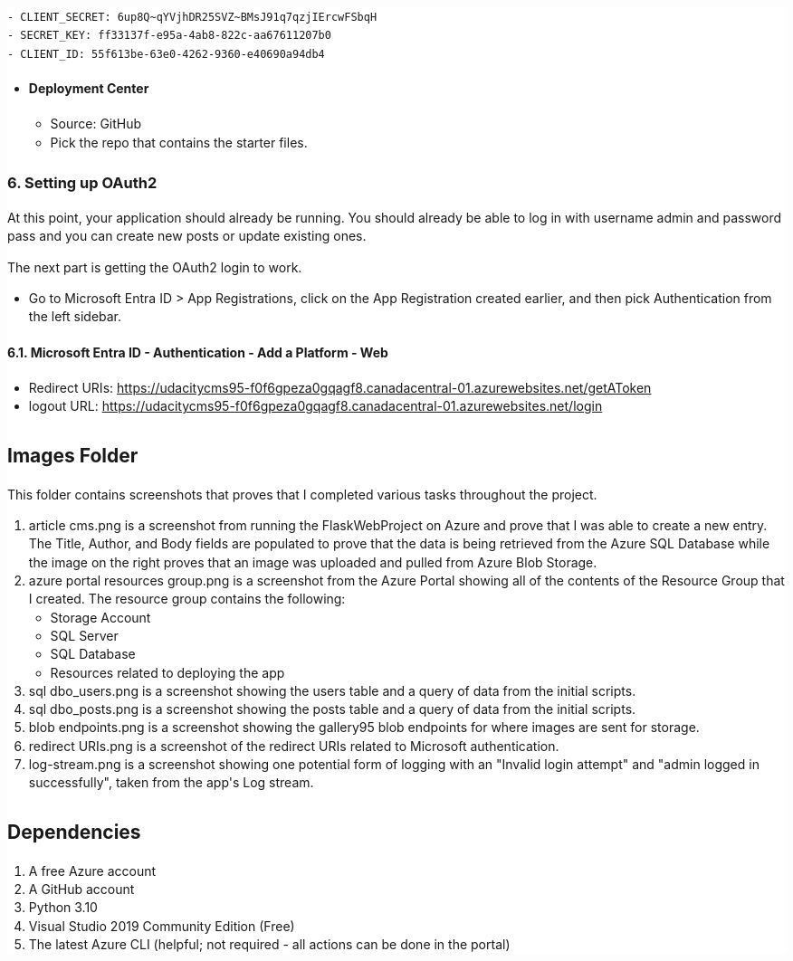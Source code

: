     - CLIENT_SECRET: 6up8Q~qYVjhDR25SVZ~BMsJ91q7qzjIErcwFSbqH
    - SECRET_KEY: ff33137f-e95a-4ab8-822c-aa67611207b0
    - CLIENT_ID: 55f613be-63e0-4262-9360-e40690a94db4
- #### Deployment Center
    - Source: GitHub
    - Pick the repo that contains the starter files.

### 6. Setting up OAuth2
At this point, your application should already be running. You should already be able to log in with username admin and password pass and you can create new posts or update existing ones.

The next part is getting the OAuth2 login to work.

- Go to Microsoft Entra ID > App Registrations, click on the App Registration created earlier, and then pick Authentication from the left sidebar.

#### 6.1. Microsoft Entra ID - Authentication - Add a Platform - Web
- Redirect URIs: https://udacitycms95-f0f6gpeza0gqagf8.canadacentral-01.azurewebsites.net/getAToken
- logout URL: https://udacitycms95-f0f6gpeza0gqagf8.canadacentral-01.azurewebsites.net/login

## Images Folder

This folder contains screenshots that proves that I completed various tasks throughout the project.

1. article cms.png is a screenshot from running the FlaskWebProject on Azure and prove that I was able to create a new entry. The Title, Author, and Body fields are populated to prove that the data is being retrieved from the Azure SQL Database while the image on the right proves that an image was uploaded and pulled from Azure Blob Storage.
2. azure portal resources group.png is a screenshot from the Azure Portal showing all of the contents of the Resource Group that I created. The resource group contains the following:
	- Storage Account
	- SQL Server
	- SQL Database
	- Resources related to deploying the app
3. sql dbo_users.png is a screenshot showing the users table and a query of data from the initial scripts.
4. sql dbo_posts.png is a screenshot showing the posts table and a query of data from the initial scripts.
4. blob endpoints.png is a screenshot showing the gallery95 blob endpoints for where images are sent for storage.
5. redirect URIs.png is a screenshot of the redirect URIs related to Microsoft authentication.
6. log-stream.png is a screenshot showing one potential form of logging with an "Invalid login attempt" and "admin logged in successfully", taken from the app's Log stream. 

## Dependencies

1. A free Azure account
2. A GitHub account
3. Python 3.10
4. Visual Studio 2019 Community Edition (Free)
5. The latest Azure CLI (helpful; not required - all actions can be done in the portal)
